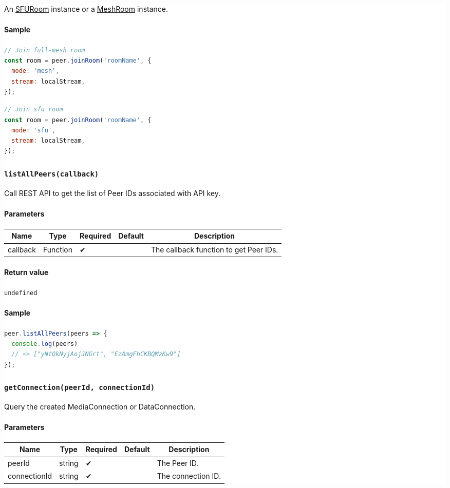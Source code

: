 An [SFURoom](../sfuroom) instance or a [MeshRoom](../meshroom) instance.

#### Sample

```js
// Join full-mesh room
const room = peer.joinRoom('roomName', {
  mode: 'mesh',
  stream: localStream,
});
```

```js
// Join sfu room
const room = peer.joinRoom('roomName', {
  mode: 'sfu',
  stream: localStream,
});
```

### `listAllPeers(callback)`

Call REST API to get the list of Peer IDs associated with API key.

#### Parameters

| Name     | Type     | Required | Default | Description                        |
| -------- | -------- | -------- | ------- | ---------------------------------- |
| callback | Function | ✔        |         | The callback function to get Peer IDs. |

#### Return value

`undefined`

#### Sample

```js
peer.listAllPeers(peers => {
  console.log(peers)
  // => ["yNtQkNyjAojJNGrt", "EzAmgFhCKBQMzKw9"]
});
```

### `getConnection(peerId, connectionId)`

Query the created MediaConnection or DataConnection.

#### Parameters

| Name         | Type   | Required | Default | Description        |
| ------------ | ------ | -------- | ------- | ------------------ |
| peerId       | string | ✔        |         | The Peer ID.       |
| connectionId | string | ✔        |         | The connection ID. |


[RTCConfiguration]: https://w3c.github.io/webrtc-pc/#rtcconfiguration-dictionary
[MediaStream]: https://w3c.github.io/mediacapture-main/#mediastream
[RTCDataChannelInit]: https://w3c.github.io/webrtc-pc/#dom-rtcdatachannelinit